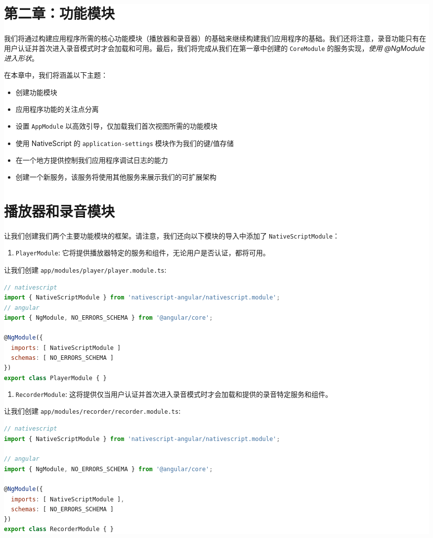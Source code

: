 # 第二章：功能模块

我们将通过构建应用程序所需的核心功能模块（播放器和录音器）的基础来继续构建我们应用程序的基础。我们还将注意，录音功能只有在用户认证并首次进入录音模式时才会加载和可用。最后，我们将完成从我们在第一章中创建的 `CoreModule` 的服务实现，*使用 @NgModule 进入形状*。

在本章中，我们将涵盖以下主题：

+   创建功能模块

+   应用程序功能的关注点分离

+   设置 `AppModule` 以高效引导，仅加载我们首次视图所需的功能模块

+   使用 NativeScript 的 `application-settings` 模块作为我们的键/值存储

+   在一个地方提供控制我们应用程序调试日志的能力

+   创建一个新服务，该服务将使用其他服务来展示我们的可扩展架构

# 播放器和录音模块

让我们创建我们两个主要功能模块的框架。请注意，我们还向以下模块的导入中添加了 `NativeScriptModule`：

1.  `PlayerModule`: 它将提供播放器特定的服务和组件，无论用户是否认证，都将可用。

让我们创建 `app/modules/player/player.module.ts`:

```js
// nativescript
import { NativeScriptModule } from 'nativescript-angular/nativescript.module'; 
// angular
import { NgModule, NO_ERRORS_SCHEMA } from '@angular/core';

@NgModule({
  imports: [ NativeScriptModule ]
  schemas: [ NO_ERRORS_SCHEMA ]
})
export class PlayerModule { }
```

1.  `RecorderModule`: 这将提供仅当用户认证并首次进入录音模式时才会加载和提供的录音特定服务和组件。

让我们创建 `app/modules/recorder/recorder.module.ts`:

```js
// nativescript
import { NativeScriptModule } from 'nativescript-angular/nativescript.module'; 

// angular
import { NgModule, NO_ERRORS_SCHEMA } from '@angular/core';

@NgModule({
  imports: [ NativeScriptModule ],
  schemas: [ NO_ERRORS_SCHEMA ]
})
export class RecorderModule { }
```
